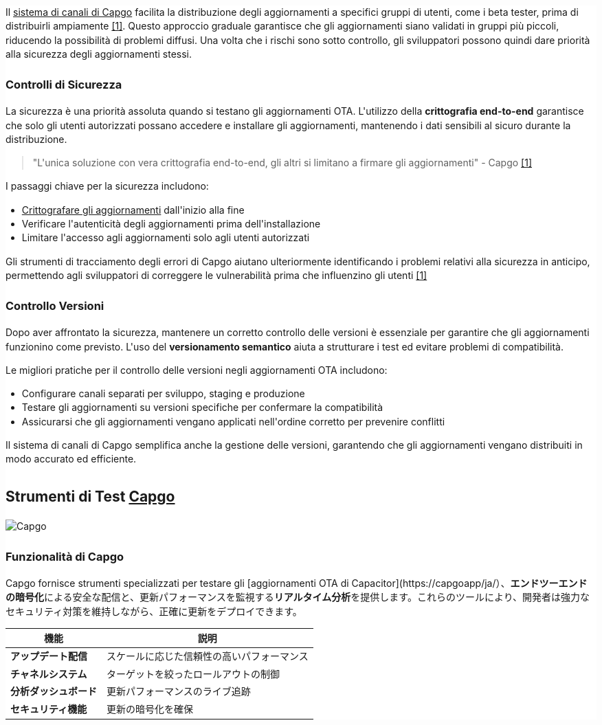 Il [sistema di canali di Capgo](https://capgoapp/docs/plugin/cloud-mode/channel-system/) facilita la distribuzione degli aggiornamenti a specifici gruppi di utenti, come i beta tester, prima di distribuirli ampiamente [\[1\]](https://capgoapp/). Questo approccio graduale garantisce che gli aggiornamenti siano validati in gruppi più piccoli, riducendo la possibilità di problemi diffusi. Una volta che i rischi sono sotto controllo, gli sviluppatori possono quindi dare priorità alla sicurezza degli aggiornamenti stessi.

### Controlli di Sicurezza

La sicurezza è una priorità assoluta quando si testano gli aggiornamenti OTA. L'utilizzo della **crittografia end-to-end** garantisce che solo gli utenti autorizzati possano accedere e installare gli aggiornamenti, mantenendo i dati sensibili al sicuro durante la distribuzione.

> "L'unica soluzione con vera crittografia end-to-end, gli altri si limitano a firmare gli aggiornamenti" - Capgo [\[1\]](https://capgoapp/)

I passaggi chiave per la sicurezza includono:

-   [Crittografare gli aggiornamenti](https://capgoapp/blog/introducing-end-to-end-security-to-capacitor-updater-with-code-signing/) dall'inizio alla fine
-   Verificare l'autenticità degli aggiornamenti prima dell'installazione
-   Limitare l'accesso agli aggiornamenti solo agli utenti autorizzati

Gli strumenti di tracciamento degli errori di Capgo aiutano ulteriormente identificando i problemi relativi alla sicurezza in anticipo, permettendo agli sviluppatori di correggere le vulnerabilità prima che influenzino gli utenti [\[1\]](https://capgoapp/)

### Controllo Versioni

Dopo aver affrontato la sicurezza, mantenere un corretto controllo delle versioni è essenziale per garantire che gli aggiornamenti funzionino come previsto. L'uso del **versionamento semantico** aiuta a strutturare i test ed evitare problemi di compatibilità.

Le migliori pratiche per il controllo delle versioni negli aggiornamenti OTA includono:

-   Configurare canali separati per sviluppo, staging e produzione
-   Testare gli aggiornamenti su versioni specifiche per confermare la compatibilità
-   Assicurarsi che gli aggiornamenti vengano applicati nell'ordine corretto per prevenire conflitti

Il sistema di canali di Capgo semplifica anche la gestione delle versioni, garantendo che gli aggiornamenti vengano distribuiti in modo accurato ed efficiente.

## Strumenti di Test [Capgo](https://capgoapp/)

![Capgo](https://assetsseobotaicom/capgoapp/67f9cbd22e221594daf2fc62/c9663ca23e94ac8ce625337d9d850085jpg)

### Funzionalità di Capgo

Capgo fornisce strumenti specializzati per testare gli [aggiornamenti OTA di Capacitor](https://capgoapp/ja/）、**エンドツーエンドの暗号化**による安全な配信と、更新パフォーマンスを監視する**リアルタイム分析**を提供します。これらのツールにより、開発者は強力なセキュリティ対策を維持しながら、正確に更新をデプロイできます。

| 機能 | 説明 |
| --- | --- |
| **アップデート配信** | スケールに応じた信頼性の高いパフォーマンス |
| **チャネルシステム** | ターゲットを絞ったロールアウトの制御 |
| **分析ダッシュボード** | 更新パフォーマンスのライブ追跡 |
| **セキュリティ機能** | 更新の暗号化を確保 |
